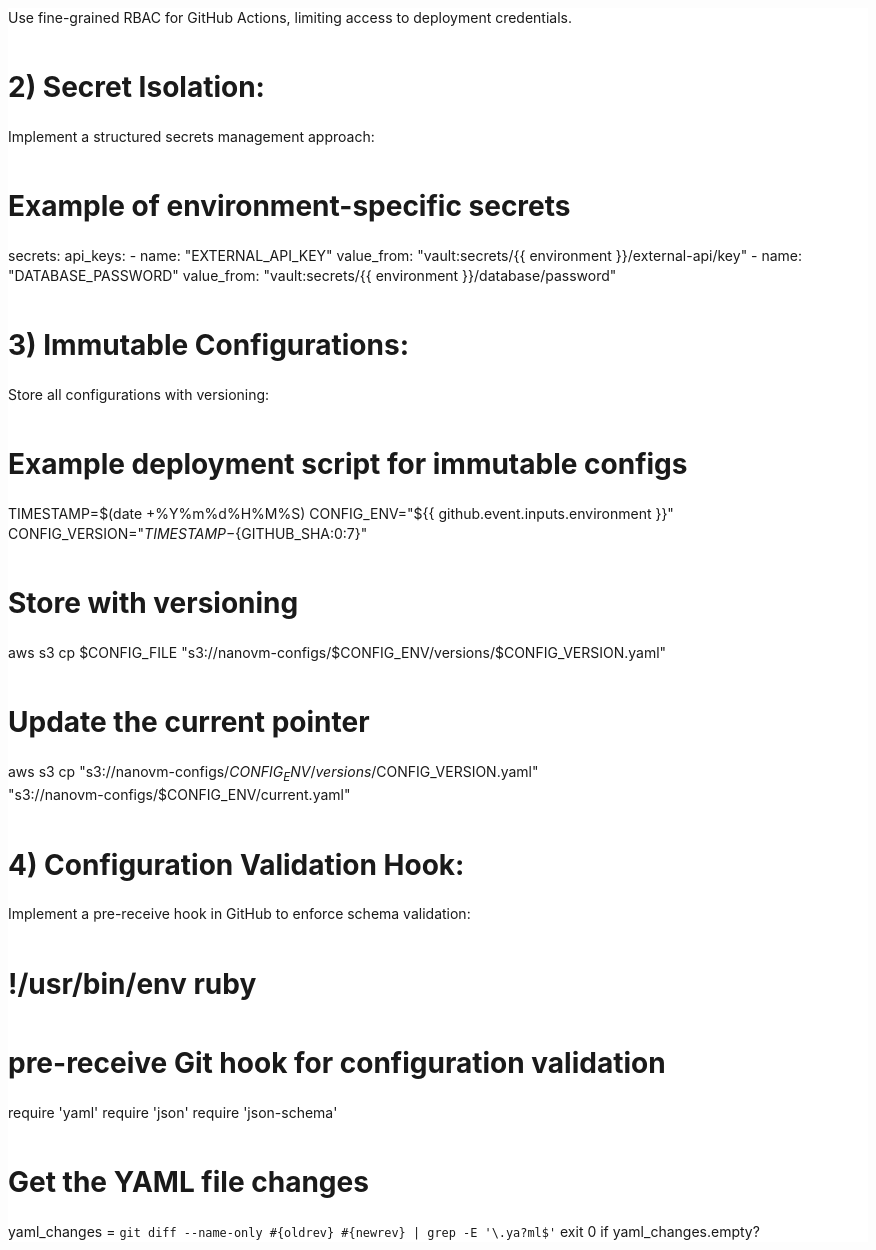 Use fine-grained RBAC for GitHub Actions, limiting access to deployment credentials.

# 2) Secret Isolation: 
Implement a structured secrets management approach:

# Example of environment-specific secrets
secrets:
  api_keys:
    - name: "EXTERNAL_API_KEY"
      value_from: "vault:secrets/{{ environment }}/external-api/key"
    - name: "DATABASE_PASSWORD"
      value_from: "vault:secrets/{{ environment }}/database/password"

# 3) Immutable Configurations: 
Store all configurations with versioning:

# Example deployment script for immutable configs
TIMESTAMP=$(date +%Y%m%d%H%M%S)
CONFIG_ENV="${{ github.event.inputs.environment }}"
CONFIG_VERSION="${TIMESTAMP}-${GITHUB_SHA:0:7}"

# Store with versioning
aws s3 cp $CONFIG_FILE "s3://nanovm-configs/$CONFIG_ENV/versions/$CONFIG_VERSION.yaml"

# Update the current pointer
aws s3 cp "s3://nanovm-configs/$CONFIG_ENV/versions/$CONFIG_VERSION.yaml" \
          "s3://nanovm-configs/$CONFIG_ENV/current.yaml"

# 4) Configuration Validation Hook: 
Implement a pre-receive hook in GitHub to enforce schema validation:

# !/usr/bin/env ruby
# pre-receive Git hook for configuration validation

require 'yaml'
require 'json'
require 'json-schema'

# Get the YAML file changes
yaml_changes = `git diff --name-only #{oldrev} #{newrev} | grep -E '\.ya?ml$'`
exit 0 if yaml_changes.empty?
